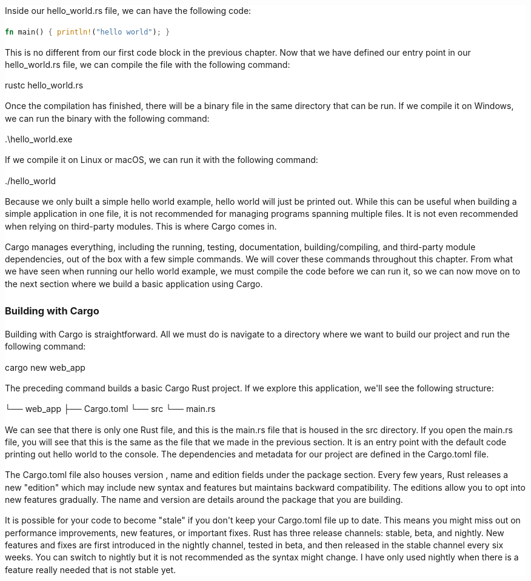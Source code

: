 Inside our hello_world.rs file, we can have the following code:

```rust
fn main() { println!("hello world"); }
```

This is no different from our first code block in the previous chapter. Now that we have defined our entry point in our hello_world.rs file, we can compile the file with the following command:

rustc hello_world.rs

Once the compilation has finished, there will be a binary file in the same directory that can be run. If we compile it on Windows, we can run the binary with the following command:

.\hello_world.exe

If we compile it on Linux or macOS, we can run it with the following command:

./hello_world

Because we only built a simple hello world example, hello world will just be printed out. While this can be useful when building a simple application in one file, it is not recommended for managing programs spanning multiple files. It is not even recommended when relying on third-party modules. This is where Cargo comes in.

Cargo manages everything, including the running, testing, documentation, building/compiling, and third-party module dependencies, out of the box with a few simple commands. We will cover these commands throughout this chapter. From what we have seen when running our hello world example, we must compile the code before we can run it, so we can now move on to the next section where we build a basic application using Cargo.

### Building with Cargo

Building with Cargo is straightforward. All we must do is navigate to a directory where we want to build our project and run the following command:

cargo new web_app

The preceding command builds a basic Cargo Rust project. If we explore this application, we'll see the following structure:

└── web_app ├── Cargo.toml └── src └── main.rs

We can see that there is only one Rust file, and this is the main.rs file that is housed in the src directory. If you open the main.rs file, you will see that this is the same as the file that we made in the previous section. It is an entry point with the default code printing out hello world to the console. The dependencies and metadata for our project are defined in the Cargo.toml file.

The Cargo.toml file also houses version , name and edition fields under the package section. Every few years, Rust releases a new "edition" which may include new syntax and features but maintains backward compatibility. The editions allow you to opt into new features gradually. The name and version are details around the package that you are building.

It is possible for your code to become "stale" if you don't keep your Cargo.toml file up to date. This means you might miss out on performance improvements, new features, or important fixes. Rust has three release channels: stable, beta, and nightly. New features and fixes are first introduced in the nightly channel, tested in beta, and then released in the stable channel every six weeks. You can switch to nightly but it is not recommended as the syntax might change. I have only used nightly when there is a feature really needed that is not stable yet.
